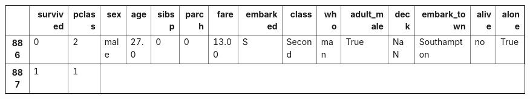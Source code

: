 </div>






<div>
<style scoped>
    .dataframe tbody tr th:only-of-type {
        vertical-align: middle;
    }


    .dataframe tbody tr th {
        vertical-align: top;
    }
    
    .dataframe thead th {
        text-align: right;
    }

</style>

<table border="1" class="dataframe">
  <thead>
    <tr style="text-align: right;">
      <th></th>
      <th>survived</th>
      <th>pclass</th>
      <th>sex</th>
      <th>age</th>
      <th>sibsp</th>
      <th>parch</th>
      <th>fare</th>
      <th>embarked</th>
      <th>class</th>
      <th>who</th>
      <th>adult_male</th>
      <th>deck</th>
      <th>embark_town</th>
      <th>alive</th>
      <th>alone</th>
    </tr>
  </thead>
  <tbody>
    <tr>
      <th>886</th>
      <td>0</td>
      <td>2</td>
      <td>male</td>
      <td>27.0</td>
      <td>0</td>
      <td>0</td>
      <td>13.00</td>
      <td>S</td>
      <td>Second</td>
      <td>man</td>
      <td>True</td>
      <td>NaN</td>
      <td>Southampton</td>
      <td>no</td>
      <td>True</td>
    </tr>
    <tr>
      <th>887</th>
      <td>1</td>
      <td>1</td>